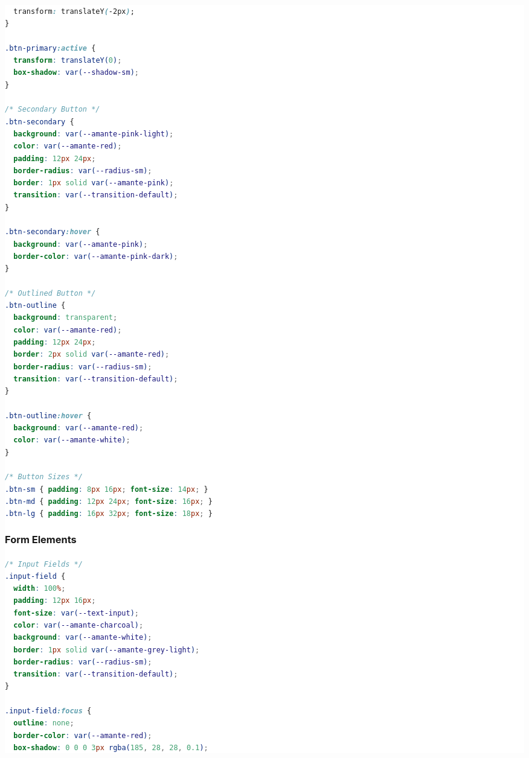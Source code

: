 ```css
  transform: translateY(-2px);
}

.btn-primary:active {
  transform: translateY(0);
  box-shadow: var(--shadow-sm);
}

/* Secondary Button */
.btn-secondary {
  background: var(--amante-pink-light);
  color: var(--amante-red);
  padding: 12px 24px;
  border-radius: var(--radius-sm);
  border: 1px solid var(--amante-pink);
  transition: var(--transition-default);
}

.btn-secondary:hover {
  background: var(--amante-pink);
  border-color: var(--amante-pink-dark);
}

/* Outlined Button */
.btn-outline {
  background: transparent;
  color: var(--amante-red);
  padding: 12px 24px;
  border: 2px solid var(--amante-red);
  border-radius: var(--radius-sm);
  transition: var(--transition-default);
}

.btn-outline:hover {
  background: var(--amante-red);
  color: var(--amante-white);
}

/* Button Sizes */
.btn-sm { padding: 8px 16px; font-size: 14px; }
.btn-md { padding: 12px 24px; font-size: 16px; }
.btn-lg { padding: 16px 32px; font-size: 18px; }
```

### Form Elements

```css
/* Input Fields */
.input-field {
  width: 100%;
  padding: 12px 16px;
  font-size: var(--text-input);
  color: var(--amante-charcoal);
  background: var(--amante-white);
  border: 1px solid var(--amante-grey-light);
  border-radius: var(--radius-sm);
  transition: var(--transition-default);
}

.input-field:focus {
  outline: none;
  border-color: var(--amante-red);
  box-shadow: 0 0 0 3px rgba(185, 28, 28, 0.1);
```